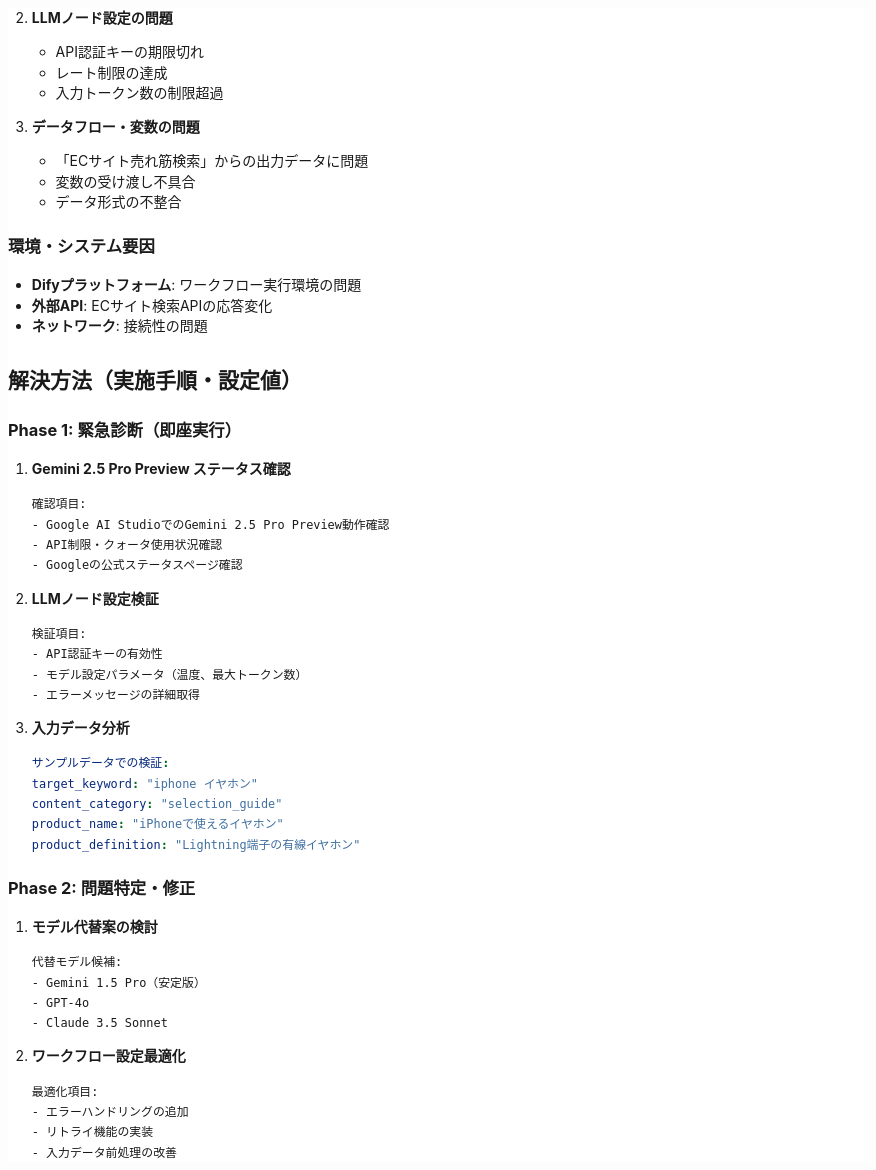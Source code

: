 2. **LLMノード設定の問題**
   - API認証キーの期限切れ
   - レート制限の達成
   - 入力トークン数の制限超過

3. **データフロー・変数の問題**
   - 「ECサイト売れ筋検索」からの出力データに問題
   - 変数の受け渡し不具合
   - データ形式の不整合

### 環境・システム要因
- **Difyプラットフォーム**: ワークフロー実行環境の問題
- **外部API**: ECサイト検索APIの応答変化
- **ネットワーク**: 接続性の問題

## 解決方法（実施手順・設定値）

### Phase 1: 緊急診断（即座実行）
1. **Gemini 2.5 Pro Preview ステータス確認**
   ```
   確認項目:
   - Google AI StudioでのGemini 2.5 Pro Preview動作確認
   - API制限・クォータ使用状況確認
   - Googleの公式ステータスページ確認
   ```

2. **LLMノード設定検証**
   ```
   検証項目:
   - API認証キーの有効性
   - モデル設定パラメータ（温度、最大トークン数）
   - エラーメッセージの詳細取得
   ```

3. **入力データ分析**
   ```yaml
   サンプルデータでの検証:
   target_keyword: "iphone イヤホン"
   content_category: "selection_guide"
   product_name: "iPhoneで使えるイヤホン"
   product_definition: "Lightning端子の有線イヤホン"
   ```

### Phase 2: 問題特定・修正
1. **モデル代替案の検討**
   ```
   代替モデル候補:
   - Gemini 1.5 Pro（安定版）
   - GPT-4o
   - Claude 3.5 Sonnet
   ```

2. **ワークフロー設定最適化**
   ```
   最適化項目:
   - エラーハンドリングの追加
   - リトライ機能の実装
   - 入力データ前処理の改善
   ```
